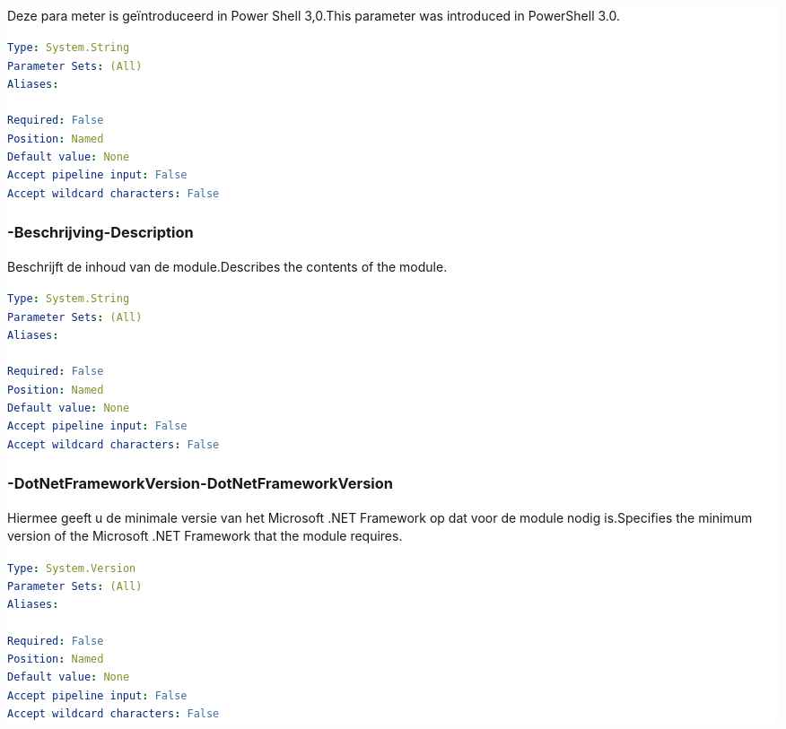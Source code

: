 <span data-ttu-id="3994c-175">Deze para meter is geïntroduceerd in Power Shell 3,0.</span><span class="sxs-lookup"><span data-stu-id="3994c-175">This parameter was introduced in PowerShell 3.0.</span></span>

```yaml
Type: System.String
Parameter Sets: (All)
Aliases:

Required: False
Position: Named
Default value: None
Accept pipeline input: False
Accept wildcard characters: False
```

### <span data-ttu-id="3994c-176">-Beschrijving</span><span class="sxs-lookup"><span data-stu-id="3994c-176">-Description</span></span>

<span data-ttu-id="3994c-177">Beschrijft de inhoud van de module.</span><span class="sxs-lookup"><span data-stu-id="3994c-177">Describes the contents of the module.</span></span>

```yaml
Type: System.String
Parameter Sets: (All)
Aliases:

Required: False
Position: Named
Default value: None
Accept pipeline input: False
Accept wildcard characters: False
```

### <span data-ttu-id="3994c-178">-DotNetFrameworkVersion</span><span class="sxs-lookup"><span data-stu-id="3994c-178">-DotNetFrameworkVersion</span></span>

<span data-ttu-id="3994c-179">Hiermee geeft u de minimale versie van het Microsoft .NET Framework op dat voor de module nodig is.</span><span class="sxs-lookup"><span data-stu-id="3994c-179">Specifies the minimum version of the Microsoft .NET Framework that the module requires.</span></span>

```yaml
Type: System.Version
Parameter Sets: (All)
Aliases:

Required: False
Position: Named
Default value: None
Accept pipeline input: False
Accept wildcard characters: False
```
